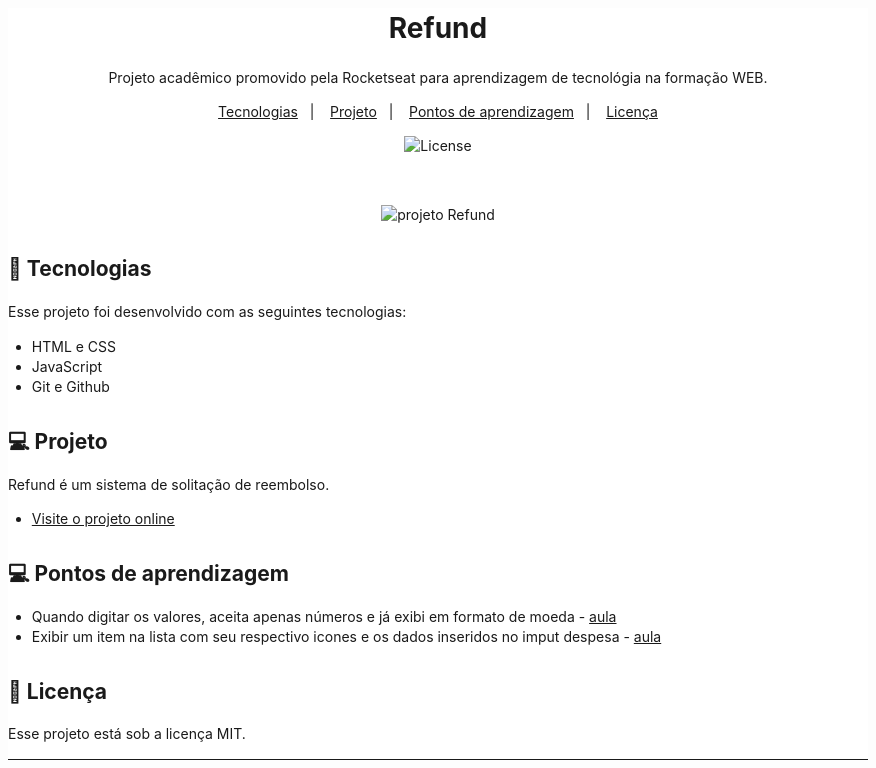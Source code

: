<h1 align="center"> Refund </h1>

<p align="center">
Projeto acadêmico promovido pela Rocketseat para aprendizagem de tecnológia na formação WEB.<br/>
</p>

<p align="center">
  <a href="#-tecnologias">Tecnologias</a>&nbsp;&nbsp;&nbsp;|&nbsp;&nbsp;&nbsp;
  <a href="#-projeto">Projeto</a>&nbsp;&nbsp;&nbsp;|&nbsp;&nbsp;&nbsp;
  <a href="#Pontos de aprendizagem">Pontos de aprendizagem</a>&nbsp;&nbsp;&nbsp;|&nbsp;&nbsp;&nbsp;
  <a href="#memo-licença">Licença</a>
</p>

<p align="center">
  <img alt="License" src="https://img.shields.io/static/v1?label=license&message=MIT&color=49AA26&labelColor=000000">
</p>

<br>

<p align="center">
  <img alt="projeto Refund" src=".github/preview.jpg" width="100%">
</p>

## 🚀 Tecnologias

Esse projeto foi desenvolvido com as seguintes tecnologias:

- HTML e CSS
- JavaScript
- Git e Github

## 💻 Projeto

Refund é um sistema de solitação de  reembolso.

- [Visite o projeto online](https://renato007.github.io/Rocketseat-refund-Solicita-o-de-reembolso)

## 💻 Pontos de aprendizagem
* Quando digitar os valores, aceita apenas números e já exibi em formato de moeda - [aula](https://github.com/Renato007/Rocketseat-refund-Solicita-o-de-reembolso/commit/01265b37ab78d9e7845292d97beb8205a89c21ec)
* Exibir um item na lista com seu respectivo icones e os dados inseridos no imput despesa - [aula](https://github.com/Renato007/Rocketseat-refund-Solicita-o-de-reembolso/commit/40e3640c577ff189750322e924bba04f07d2f4a0)

## :memo: Licença

Esse projeto está sob a licença MIT.

---